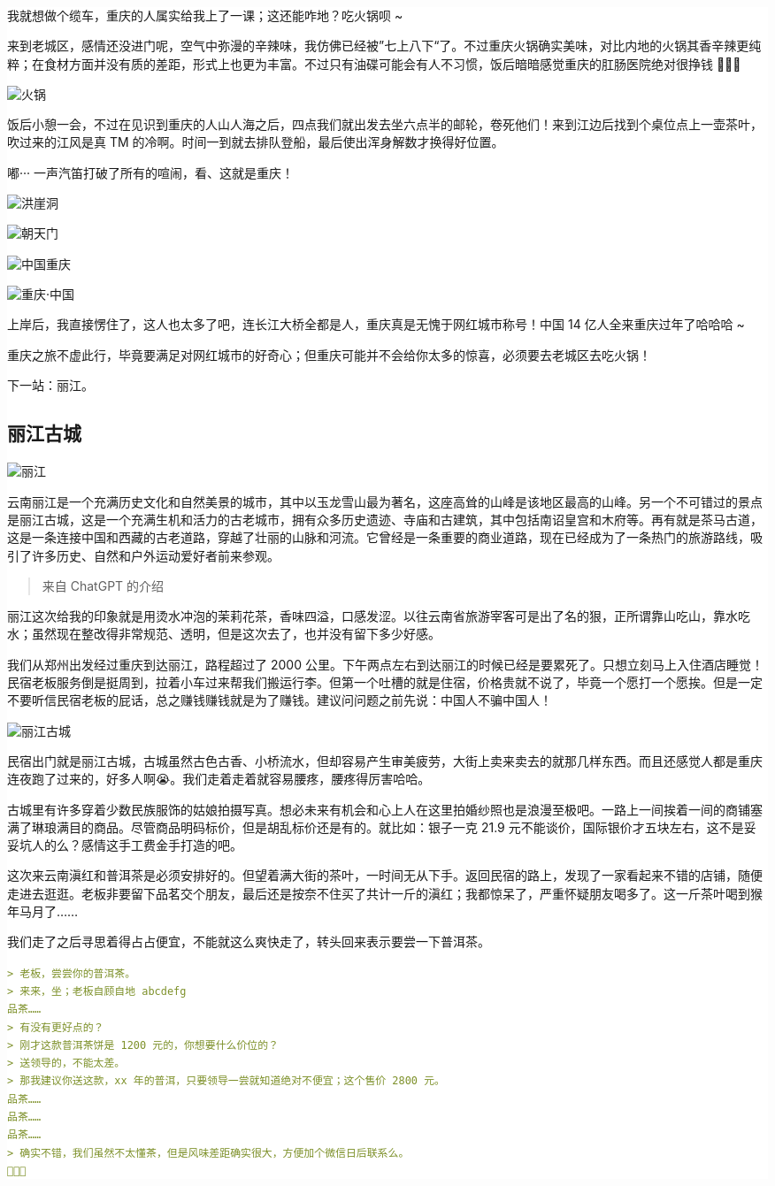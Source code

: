 我就想做个缆车，重庆的人属实给我上了一课；这还能咋地？吃火锅呗 ~ 

来到老城区，感情还没进门呢，空气中弥漫的辛辣味，我仿佛已经被”七上八下“了。不过重庆火锅确实美味，对比内地的火锅其香辛辣更纯粹；在食材方面并没有质的差距，形式上也更为丰富。不过只有油碟可能会有人不习惯，饭后暗暗感觉重庆的肛肠医院绝对很挣钱 🤣🤣🤣

![火锅](https://static.7wate.com/img/2023/02/08/bf05b4137ec81.jpg)

饭后小憩一会，不过在见识到重庆的人山人海之后，四点我们就出发去坐六点半的邮轮，卷死他们！来到江边后找到个桌位点上一壶茶叶，吹过来的江风是真 TM 的冷啊。时间一到就去排队登船，最后使出浑身解数才换得好位置。

嘟··· 一声汽笛打破了所有的喧闹，看、这就是重庆！

![洪崖洞](https://static.7wate.com/img/2023/02/08/28e82f00a987a.jpg)

![朝天门](https://static.7wate.com/img/2023/02/08/8575f2e35b5b2.jpg)

![中国重庆](https://static.7wate.com/img/2023/02/08/dc0966b5b764e.jpg)

![重庆·中国](https://static.7wate.com/img/2023/02/08/0a9d4fed6777b.jpg)

上岸后，我直接愣住了，这人也太多了吧，连长江大桥全都是人，重庆真是无愧于网红城市称号！中国 14 亿人全来重庆过年了哈哈哈 ~

重庆之旅不虚此行，毕竟要满足对网红城市的好奇心；但重庆可能并不会给你太多的惊喜，必须要去老城区去吃火锅！

下一站：丽江。

## 丽江古城

![丽江](https://static.7wate.com/img/2023/02/09/d77962c57cd5b.jpg)

云南丽江是一个充满历史文化和自然美景的城市，其中以玉龙雪山最为著名，这座高耸的山峰是该地区最高的山峰。另一个不可错过的景点是丽江古城，这是一个充满生机和活力的古老城市，拥有众多历史遗迹、寺庙和古建筑，其中包括南诏皇宫和木府等。再有就是茶马古道，这是一条连接中国和西藏的古老道路，穿越了壮丽的山脉和河流。它曾经是一条重要的商业道路，现在已经成为了一条热门的旅游路线，吸引了许多历史、自然和户外运动爱好者前来参观。

> 来自 ChatGPT 的介绍

丽江这次给我的印象就是用烫水冲泡的茉莉花茶，香味四溢，口感发涩。以往云南省旅游宰客可是出了名的狠，正所谓靠山吃山，靠水吃水；虽然现在整改得非常规范、透明，但是这次去了，也并没有留下多少好感。

我们从郑州出发经过重庆到达丽江，路程超过了 2000 公里。下午两点左右到达丽江的时候已经是要累死了。只想立刻马上入住酒店睡觉！民宿老板服务倒是挺周到，拉着小车过来帮我们搬运行李。但第一个吐槽的就是住宿，价格贵就不说了，毕竟一个愿打一个愿挨。但是一定不要听信民宿老板的屁话，总之赚钱赚钱就是为了赚钱。建议问问题之前先说：中国人不骗中国人！

![丽江古城](https://static.7wate.com/img/2023/02/09/4c79b163d7255.jpg)

民宿出门就是丽江古城，古城虽然古色古香、小桥流水，但却容易产生审美疲劳，大街上卖来卖去的就那几样东西。而且还感觉人都是重庆连夜跑了过来的，好多人啊😭。我们走着走着就容易腰疼，腰疼得厉害哈哈。

古城里有许多穿着少数民族服饰的姑娘拍摄写真。想必未来有机会和心上人在这里拍婚纱照也是浪漫至极吧。一路上一间挨着一间的商铺塞满了琳琅满目的商品。尽管商品明码标价，但是胡乱标价还是有的。就比如：银子一克 21.9 元不能谈价，国际银价才五块左右，这不是妥妥坑人的么？感情这手工费金手打造的吧。

这次来云南滇红和普洱茶是必须安排好的。但望着满大街的茶叶，一时间无从下手。返回民宿的路上，发现了一家看起来不错的店铺，随便走进去逛逛。老板非要留下品茗交个朋友，最后还是按奈不住买了共计一斤的滇红；我都惊呆了，严重怀疑朋友喝多了。这一斤茶叶喝到猴年马月了……

我们走了之后寻思着得占占便宜，不能就这么爽快走了，转头回来表示要尝一下普洱茶。

```markdown
> 老板，尝尝你的普洱茶。
> 来来，坐；老板自顾自地 abcdefg
品茶……
> 有没有更好点的？
> 刚才这款普洱茶饼是 1200 元的，你想要什么价位的？
> 送领导的，不能太差。
> 那我建议你送这款，xx 年的普洱，只要领导一尝就知道绝对不便宜；这个售价 2800 元。
品茶……
品茶……
品茶……
> 确实不错，我们虽然不太懂茶，但是风味差距确实很大，方便加个微信日后联系么。
🤣🤣🤣
```
